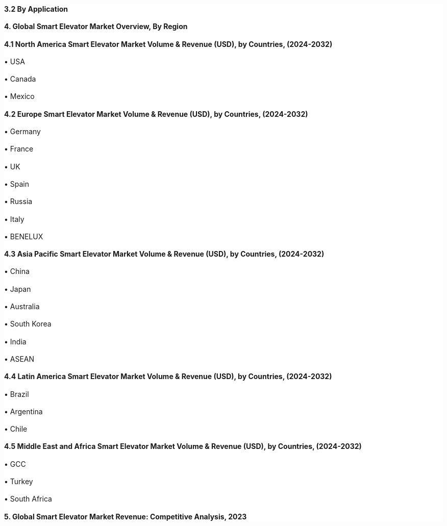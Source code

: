 <strong>3.2 By Application</strong>

<strong>4. Global Smart Elevator Market Overview, By Region</strong>

<strong>4.1 North America Smart Elevator Market Volume &amp; Revenue (USD), by Countries, (2024-2032)</strong>

• USA

• Canada

• Mexico

<strong>4.2 Europe Smart Elevator Market Volume &amp; Revenue (USD), by Countries, (2024-2032)</strong>

• Germany

• France

• UK

• Spain

• Russia

• Italy

• BENELUX

<strong>4.3 Asia Pacific Smart Elevator Market Volume &amp; Revenue (USD), by Countries, (2024-2032)</strong>

• China

• Japan

• Australia

• South Korea

• India

• ASEAN

<strong>4.4 Latin America Smart Elevator Market Volume &amp; Revenue (USD), by Countries, (2024-2032)</strong>

• Brazil

• Argentina

• Chile

<strong>4.5 Middle East and Africa Smart Elevator Market Volume &amp; Revenue (USD), by Countries, (2024-2032)</strong>

• GCC

• Turkey

• South Africa

<strong>5. Global Smart Elevator Market Revenue: Competitive Analysis, 2023</strong>
